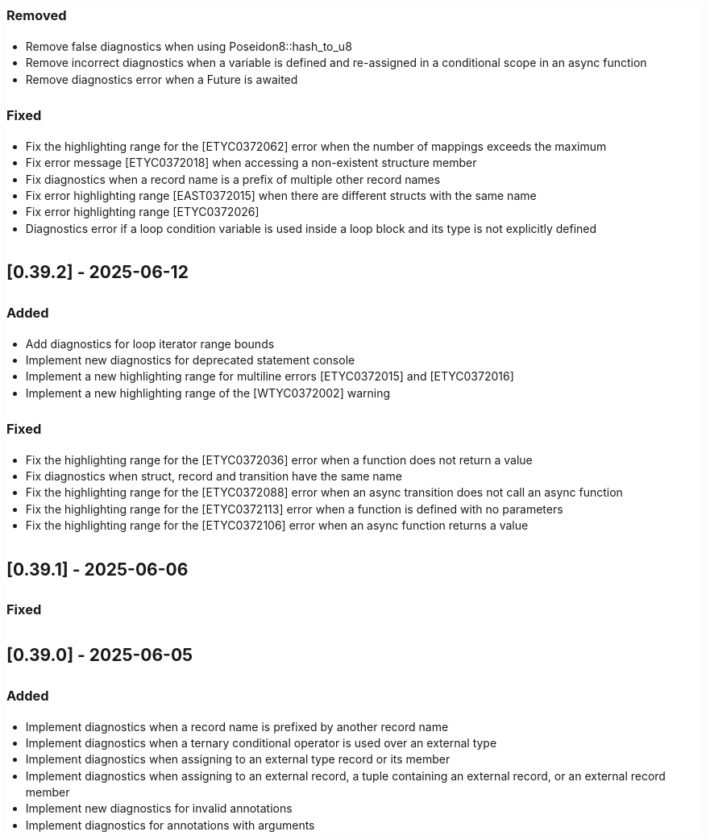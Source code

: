 ### Removed
- Remove false diagnostics when using Poseidon8::hash_to_u8
- Remove incorrect diagnostics when a variable is defined and re-assigned in a conditional scope in an async function
- Remove diagnostics error when a Future is awaited

### Fixed
- Fix the highlighting range for the [ETYC0372062] error when the number of mappings exceeds the maximum
- Fix error message [ETYC0372018] when accessing a non-existent structure member
- Fix diagnostics when a record name is a prefix of multiple other record names 
- Fix error highlighting range [EAST0372015] when there are different structs with the same name
- Fix error highlighting range [ETYC0372026]
- Diagnostics error if a loop condition variable is used inside a loop block and its type is not explicitly defined

## [0.39.2] - 2025-06-12

### Added
- Add diagnostics for loop iterator range bounds
- Implement new diagnostics for deprecated statement console
- Implement a new highlighting range for multiline errors [ETYC0372015] and [ETYC0372016]
- Implement a new highlighting range of the [WTYC0372002] warning

### Fixed
- Fix the highlighting range for the [ETYC0372036] error when a function does not return a value
- Fix diagnostics when struct, record and transition have the same name
- Fix the highlighting range for the [ETYC0372088] error when an async transition does not call an async function
- Fix the highlighting range for the [ETYC0372113] error when a function is defined with no parameters
- Fix the highlighting range for the [ETYC0372106] error when an async function returns a value

## [0.39.1] - 2025-06-06

### Fixed

## [0.39.0] - 2025-06-05

### Added
- Implement diagnostics when a record name is prefixed by another record name
- Implement diagnostics when a ternary conditional operator is used over an external type
- Implement diagnostics when assigning to an external type record or its member 
- Implement diagnostics when assigning to an external record, a tuple containing an external record, or an external record member
- Implement new diagnostics for invalid annotations
- Implement diagnostics for annotations with arguments

